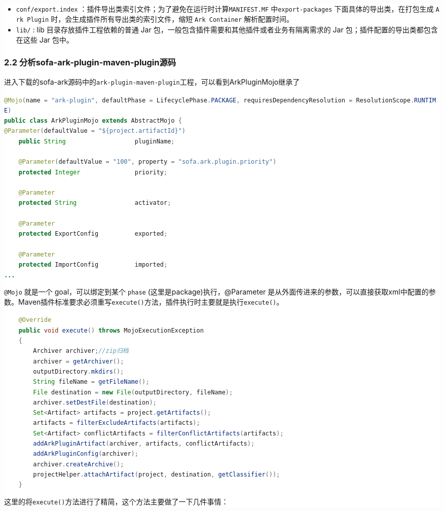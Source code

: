 - `conf/export.index` ：插件导出类索引文件；为了避免在运行时计算`MANIFEST.MF` 中`export-packages` 下面具体的导出类，在打包生成 `Ark Plugin` 时，会生成插件所有导出类的索引文件，缩短 `Ark Container` 解析配置时间。
- `lib/` : lib 目录存放插件工程依赖的普通 Jar 包，一般包含插件需要和其他插件或者业务有隔离需求的 Jar 包；插件配置的导出类都包含在这些 Jar 包中。

### 2.2 分析sofa-ark-plugin-maven-plugin源码

进入下载的sofa-ark源码中的`ark-plugin-maven-plugin`工程，可以看到ArkPluginMojo继承了

```java
@Mojo(name = "ark-plugin", defaultPhase = LifecyclePhase.PACKAGE, requiresDependencyResolution = ResolutionScope.RUNTIME)
public class ArkPluginMojo extends AbstractMojo {
@Parameter(defaultValue = "${project.artifactId}")
    public String                   pluginName;

    @Parameter(defaultValue = "100", property = "sofa.ark.plugin.priority")
    protected Integer               priority;

    @Parameter
    protected String                activator;

    @Parameter
    protected ExportConfig          exported;

    @Parameter
    protected ImportConfig          imported;
...
```

`@Mojo` 就是一个 goal，可以绑定到某个 `phase` (这里是package)执行，@Parameter 是从外面传进来的参数，可以直接获取xml中配置的参数。Maven插件标准要求必须重写`execute()`方法，插件执行时主要就是执行`execute()`。

```java
    @Override
    public void execute() throws MojoExecutionException 
    {
        Archiver archiver;//zip归档
        archiver = getArchiver();
        outputDirectory.mkdirs();
        String fileName = getFileName();
        File destination = new File(outputDirectory, fileName);
        archiver.setDestFile(destination);
        Set<Artifact> artifacts = project.getArtifacts();
        artifacts = filterExcludeArtifacts(artifacts);
        Set<Artifact> conflictArtifacts = filterConflictArtifacts(artifacts);
        addArkPluginArtifact(archiver, artifacts, conflictArtifacts);
        addArkPluginConfig(archiver);
      	archiver.createArchive();
        projectHelper.attachArtifact(project, destination, getClassifier());
    }
```

这里的将`execute()`方法进行了精简，这个方法主要做了一下几件事情：

